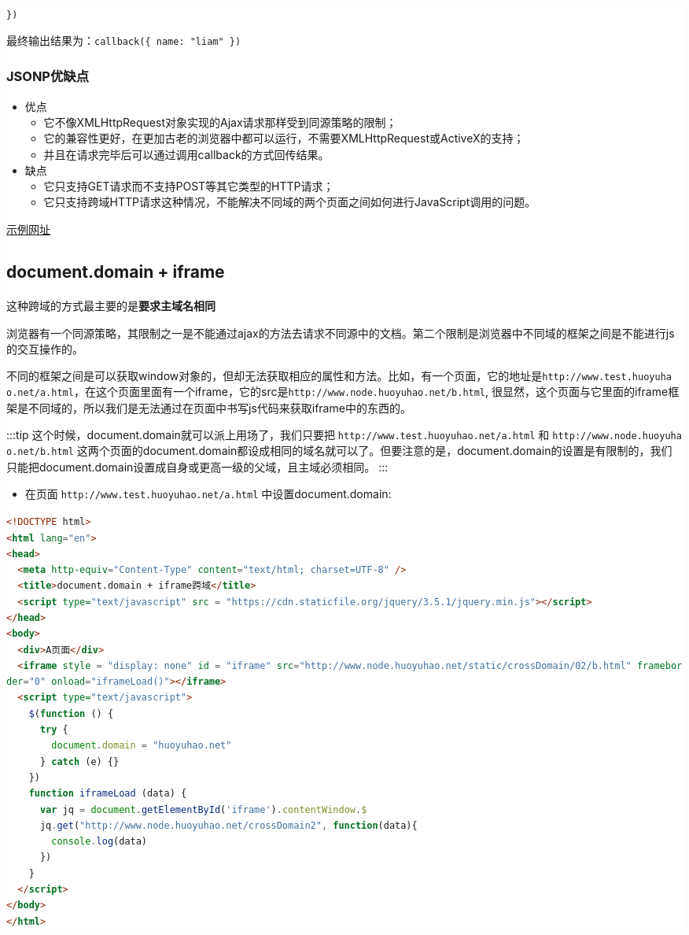 ```js
})
```

最终输出结果为：`callback({ name: "liam" })`

### JSONP优缺点

+ 优点
  + 它不像XMLHttpRequest对象实现的Ajax请求那样受到同源策略的限制；
  + 它的兼容性更好，在更加古老的浏览器中都可以运行，不需要XMLHttpRequest或ActiveX的支持；
  + 并且在请求完毕后可以通过调用callback的方式回传结果。
+ 缺点
  + 它只支持GET请求而不支持POST等其它类型的HTTP请求；
  + 它只支持跨域HTTP请求这种情况，不能解决不同域的两个页面之间如何进行JavaScript调用的问题。

[示例网址](http://www.test.huoyuhao.net/static/crossDomain/01/index.html)

## document.domain + iframe

这种跨域的方式最主要的是**要求主域名相同**

浏览器有一个同源策略，其限制之一是不能通过ajax的方法去请求不同源中的文档。第二个限制是浏览器中不同域的框架之间是不能进行js的交互操作的。

不同的框架之间是可以获取window对象的，但却无法获取相应的属性和方法。比如，有一个页面，它的地址是`http://www.test.huoyuhao.net/a.html`，在这个页面里面有一个iframe，它的src是`http://www.node.huoyuhao.net/b.html`, 很显然，这个页面与它里面的iframe框架是不同域的，所以我们是无法通过在页面中书写js代码来获取iframe中的东西的。

:::tip
这个时候，document.domain就可以派上用场了，我们只要把 `http://www.test.huoyuhao.net/a.html` 和 `http://www.node.huoyuhao.net/b.html` 这两个页面的document.domain都设成相同的域名就可以了。但要注意的是，document.domain的设置是有限制的，我们只能把document.domain设置成自身或更高一级的父域，且主域必须相同。
:::

+ 在页面 `http://www.test.huoyuhao.net/a.html` 中设置document.domain:

```html
<!DOCTYPE html>
<html lang="en">
<head>
  <meta http-equiv="Content-Type" content="text/html; charset=UTF-8" />
  <title>document.domain + iframe跨域</title>
  <script type="text/javascript" src = "https://cdn.staticfile.org/jquery/3.5.1/jquery.min.js"></script>
</head>
<body>
  <div>A页面</div>
  <iframe style = "display: none" id = "iframe" src="http://www.node.huoyuhao.net/static/crossDomain/02/b.html" frameborder="0" onload="iframeLoad()"></iframe>
  <script type="text/javascript">
    $(function () {
      try {
        document.domain = "huoyuhao.net"
      } catch (e) {}
    })
    function iframeLoad (data) {
      var jq = document.getElementById('iframe').contentWindow.$
      jq.get("http://www.node.huoyuhao.net/crossDomain2", function(data){
        console.log(data)
      })
    }
  </script>
</body>
</html>
```
